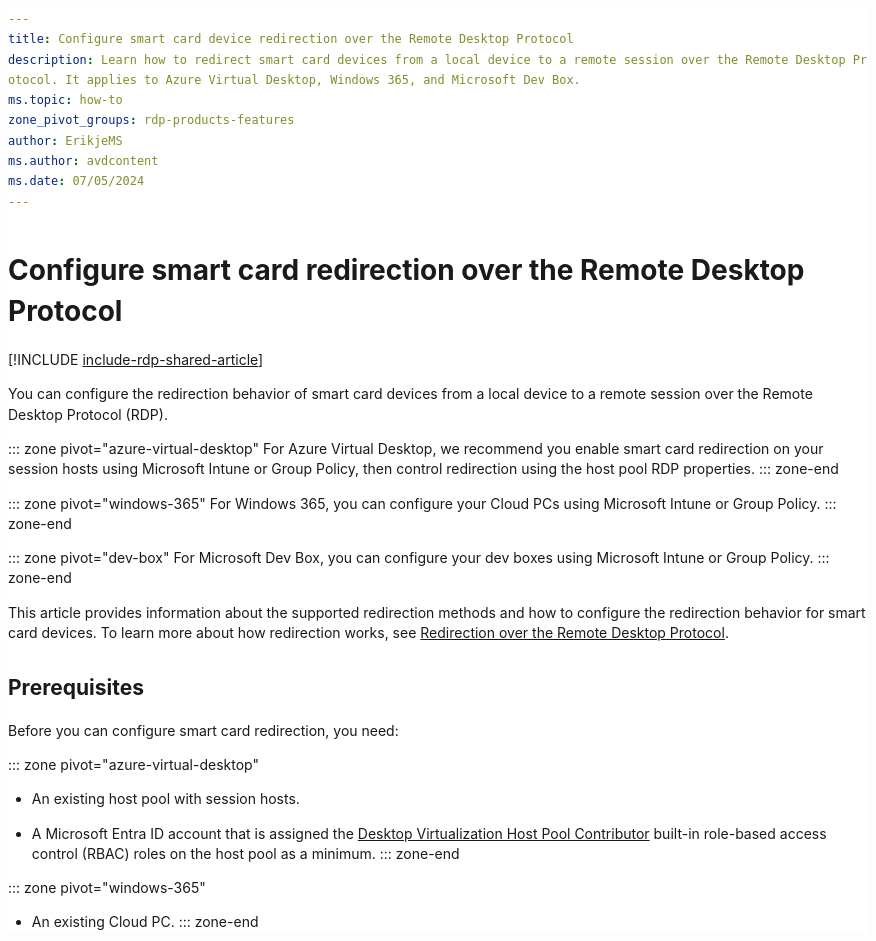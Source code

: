 ```yaml
---
title: Configure smart card device redirection over the Remote Desktop Protocol
description: Learn how to redirect smart card devices from a local device to a remote session over the Remote Desktop Protocol. It applies to Azure Virtual Desktop, Windows 365, and Microsoft Dev Box.
ms.topic: how-to
zone_pivot_groups: rdp-products-features
author: ErikjeMS
ms.author: avdcontent
ms.date: 07/05/2024
---
```


# Configure smart card redirection over the Remote Desktop Protocol

[!INCLUDE [include-rdp-shared-article](includes/include-rdp-shared-article.md)]

You can configure the redirection behavior of smart card devices from a local device to a remote session over the Remote Desktop Protocol (RDP).

::: zone pivot="azure-virtual-desktop"
For Azure Virtual Desktop, we recommend you enable smart card redirection on your session hosts using Microsoft Intune or Group Policy, then control redirection using the host pool RDP properties.
::: zone-end

::: zone pivot="windows-365"
For Windows 365, you can configure your Cloud PCs using Microsoft Intune or Group Policy.
::: zone-end

::: zone pivot="dev-box"
For Microsoft Dev Box, you can configure your dev boxes using Microsoft Intune or Group Policy.
::: zone-end

This article provides information about the supported redirection methods and how to configure the redirection behavior for smart card devices. To learn more about how redirection works, see [Redirection over the Remote Desktop Protocol](redirection-remote-desktop-protocol.md).

## Prerequisites

Before you can configure smart card redirection, you need:

::: zone pivot="azure-virtual-desktop"
- An existing host pool with session hosts.

- A Microsoft Entra ID account that is assigned the [Desktop Virtualization Host Pool Contributor](rbac.md#desktop-virtualization-host-pool-contributor) built-in role-based access control (RBAC) roles on the host pool as a minimum. 
::: zone-end

::: zone pivot="windows-365"
- An existing Cloud PC.
::: zone-end
